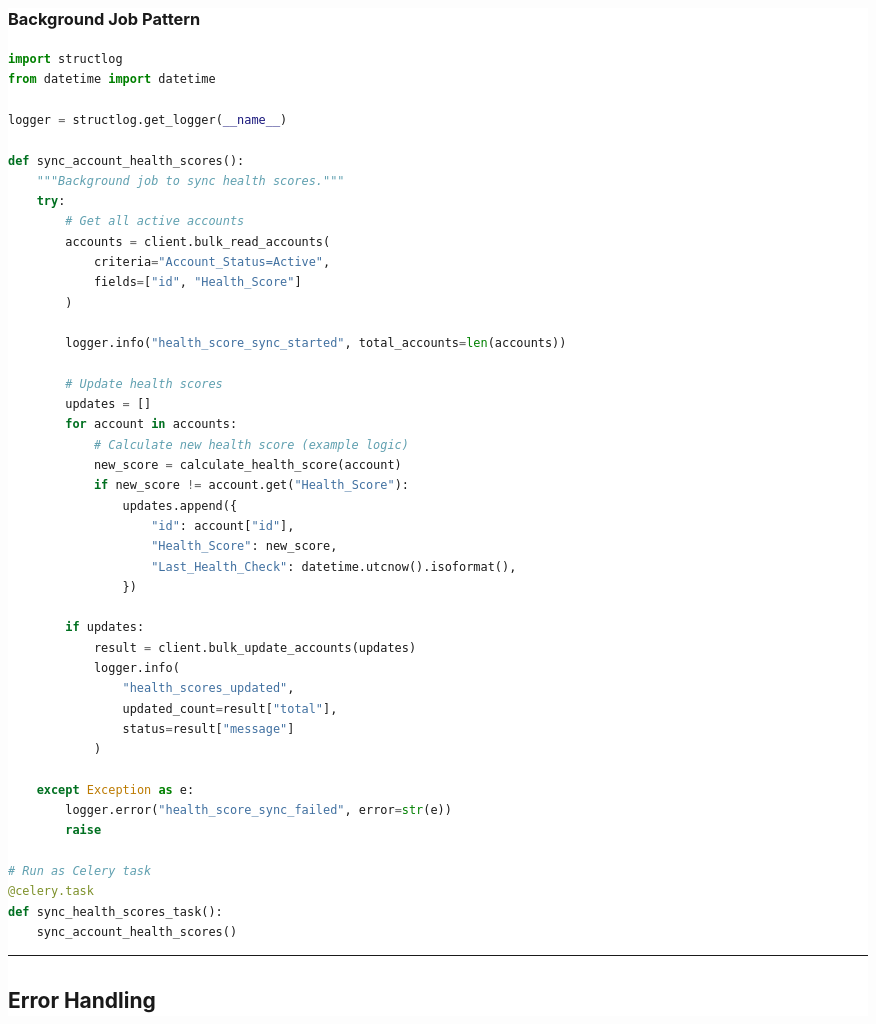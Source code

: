 ### Background Job Pattern

```python
import structlog
from datetime import datetime

logger = structlog.get_logger(__name__)

def sync_account_health_scores():
    """Background job to sync health scores."""
    try:
        # Get all active accounts
        accounts = client.bulk_read_accounts(
            criteria="Account_Status=Active",
            fields=["id", "Health_Score"]
        )

        logger.info("health_score_sync_started", total_accounts=len(accounts))

        # Update health scores
        updates = []
        for account in accounts:
            # Calculate new health score (example logic)
            new_score = calculate_health_score(account)
            if new_score != account.get("Health_Score"):
                updates.append({
                    "id": account["id"],
                    "Health_Score": new_score,
                    "Last_Health_Check": datetime.utcnow().isoformat(),
                })

        if updates:
            result = client.bulk_update_accounts(updates)
            logger.info(
                "health_scores_updated",
                updated_count=result["total"],
                status=result["message"]
            )

    except Exception as e:
        logger.error("health_score_sync_failed", error=str(e))
        raise

# Run as Celery task
@celery.task
def sync_health_scores_task():
    sync_account_health_scores()
```

---

## Error Handling
